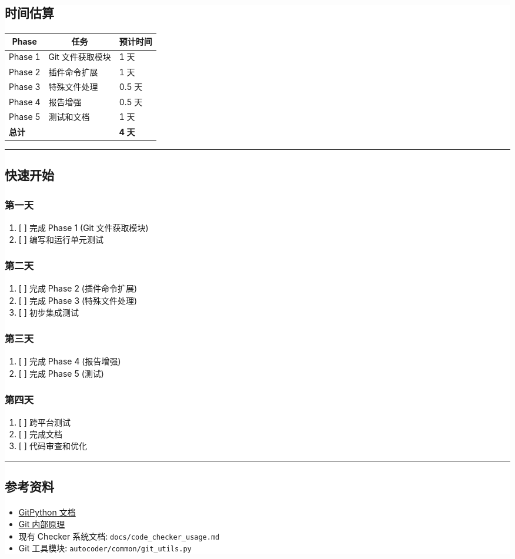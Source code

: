 
## 时间估算

| Phase | 任务 | 预计时间 |
|-------|------|----------|
| Phase 1 | Git 文件获取模块 | 1 天 |
| Phase 2 | 插件命令扩展 | 1 天 |
| Phase 3 | 特殊文件处理 | 0.5 天 |
| Phase 4 | 报告增强 | 0.5 天 |
| Phase 5 | 测试和文档 | 1 天 |
| **总计** | | **4 天** |

---

## 快速开始

### 第一天
1. [ ] 完成 Phase 1 (Git 文件获取模块)
2. [ ] 编写和运行单元测试

### 第二天
1. [ ] 完成 Phase 2 (插件命令扩展)
2. [ ] 完成 Phase 3 (特殊文件处理)
3. [ ] 初步集成测试

### 第三天
1. [ ] 完成 Phase 4 (报告增强)
2. [ ] 完成 Phase 5 (测试)

### 第四天
1. [ ] 跨平台测试
2. [ ] 完成文档
3. [ ] 代码审查和优化

---

## 参考资料

- [GitPython 文档](https://gitpython.readthedocs.io/)
- [Git 内部原理](https://git-scm.com/book/zh/v2/Git-内部原理-Git-对象)
- 现有 Checker 系统文档: `docs/code_checker_usage.md`
- Git 工具模块: `autocoder/common/git_utils.py`
